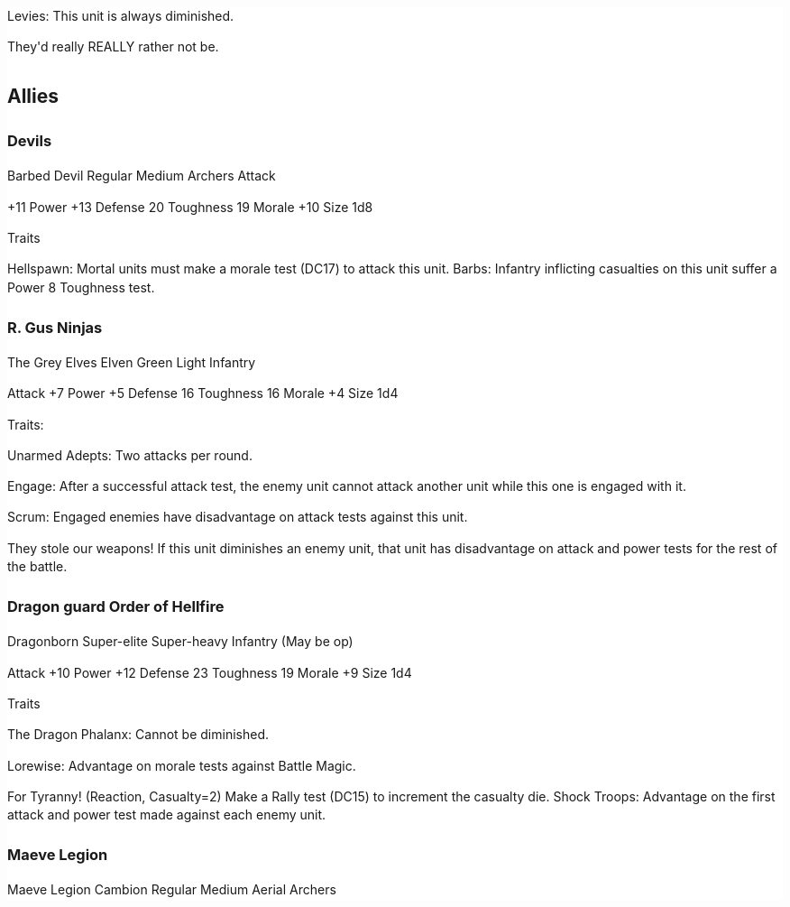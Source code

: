 Levies: This unit is always diminished. 

They'd really REALLY rather not be.


## Allies
### Devils

Barbed Devil Regular Medium Archers Attack

+11 Power +13 Defense
20 Toughness 19 
Morale +10 Size 1d8

Traits

Hellspawn: Mortal units must make a morale test (DC17) to attack this unit. 
Barbs: Infantry inflicting casualties on this unit suffer a Power 8 Toughness test.


### R. Gus Ninjas

The Grey Elves Elven Green Light Infantry


Attack +7 Power +5
Defense 16 Toughness 16 
Morale +4 Size 1d4 

Traits:

Unarmed Adepts: Two attacks per round. 

Engage: After a successful attack test, the enemy unit cannot attack another unit while this one is engaged with it. 

Scrum: Engaged enemies have disadvantage on attack tests against this unit. 

They stole our weapons! If this unit diminishes an enemy unit, that unit has disadvantage on attack and power tests for the rest of the battle.
### Dragon guard Order of Hellfire
Dragonborn Super-elite Super-heavy Infantry (May be op)

Attack +10 Power +12
Defense 23 Toughness 19 
Morale +9 Size 1d4 


Traits

The Dragon Phalanx: Cannot be diminished. 

Lorewise: Advantage on morale tests against Battle Magic. 

For Tyranny! (Reaction, Casualty=2) Make a Rally test (DC15) to increment the casualty die. Shock Troops: Advantage on the first attack and power test made against each enemy unit.
### Maeve Legion
Maeve Legion  Cambion Regular Medium Aerial Archers 

